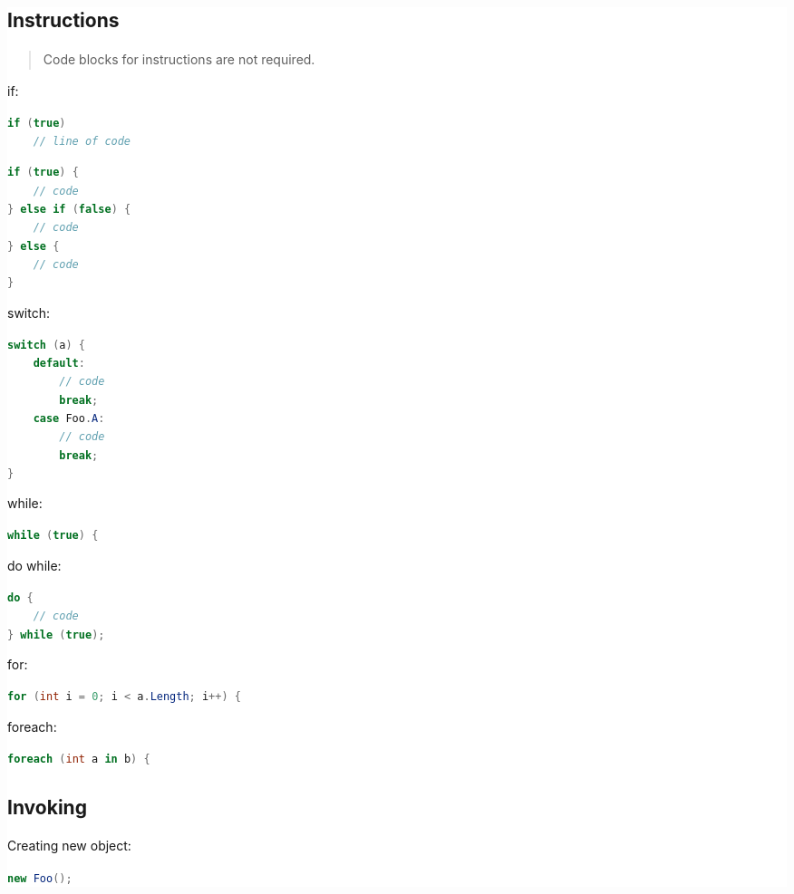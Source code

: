 ## Instructions
> Code blocks for instructions are not required.

if:
```cs
if (true)
    // line of code
```
```cs
if (true) {
    // code
} else if (false) {
    // code
} else {
    // code
}
```
switch:
```cs
switch (a) {
    default:
        // code
        break;
    case Foo.A:
        // code
        break;
}
```
while:
```cs
while (true) {
```
do while:
```cs
do {
    // code
} while (true);
```
for:
```cs
for (int i = 0; i < a.Length; i++) {
```
foreach:
```cs
foreach (int a in b) {
```

## Invoking
Creating new object:
```cs
new Foo();
```

